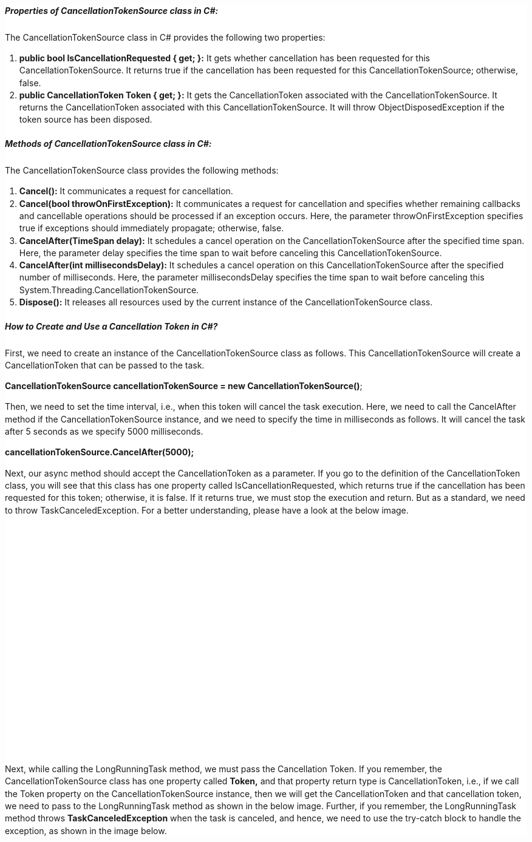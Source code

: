 ##### **Properties of CancellationTokenSource class in C#:**

The CancellationTokenSource class in C# provides the following two properties:

1. **public bool IsCancellationRequested { get; }:** It gets whether cancellation has been requested for this CancellationTokenSource. It returns true if the cancellation has been requested for this CancellationTokenSource; otherwise, false.
2. **public CancellationToken Token { get; }:** It gets the CancellationToken associated with the CancellationTokenSource. It returns the CancellationToken associated with this CancellationTokenSource. It will throw ObjectDisposedException if the token source has been disposed.

##### **Methods of CancellationTokenSource class in C#:**

The CancellationTokenSource class provides the following methods:

1. **Cancel():** It communicates a request for cancellation.
2. **Cancel(bool throwOnFirstException):** It communicates a request for cancellation and specifies whether remaining callbacks and cancellable operations should be processed if an exception occurs. Here, the parameter throwOnFirstException specifies true if exceptions should immediately propagate; otherwise, false.
3. **CancelAfter(TimeSpan delay):** It schedules a cancel operation on the CancellationTokenSource after the specified time span. Here, the parameter delay specifies the time span to wait before canceling this CancellationTokenSource.
4. **CancelAfter(int millisecondsDelay):** It schedules a cancel operation on this CancellationTokenSource after the specified number of milliseconds. Here, the parameter millisecondsDelay specifies the time span to wait before canceling this System.Threading.CancellationTokenSource.
5. **Dispose():** It releases all resources used by the current instance of the CancellationTokenSource class.

##### **How to Create and Use a Cancellation Token in C#?**

First, we need to create an instance of the CancellationTokenSource class as follows. This CancellationTokenSource will create a CancellationToken that can be passed to the task.

**CancellationTokenSource cancellationTokenSource = new CancellationTokenSource()**;

Then, we need to set the time interval, i.e., when this token will cancel the task execution. Here, we need to call the CancelAfter method if the CancellationTokenSource instance, and we need to specify the time in milliseconds as follows. It will cancel the task after 5 seconds as we specify 5000 milliseconds.

**cancellationTokenSource.CancelAfter(5000);**

Next, our async method should accept the CancellationToken as a parameter. If you go to the definition of the CancellationToken class, you will see that this class has one property called IsCancellationRequested, which returns true if the cancellation has been requested for this token; otherwise, it is false. If it returns true, we must stop the execution and return. But as a standard, we need to throw TaskCanceledException. For a better understanding, please have a look at the below image.

![How to Create and use Cancellation Token in C#?](data:image/svg+xml,%3Csvg%20xmlns=%22http://www.w3.org/2000/svg%22%20width=%22794%22%20height=%22373%22%3E%3C/svg%3E "How to Create and use Cancellation Token in C#?")

Next, while calling the LongRunningTask method, we must pass the Cancellation Token. If you remember, the CancellationTokenSource class has one property called **Token,** and that property return type is CancellationToken, i.e., if we call the Token property on the CancellationTokenSource instance, then we will get the CancellationToken and that cancellation token, we need to pass to the LongRunningTask method as shown in the below image. Further, if you remember, the LongRunningTask method throws **TaskCanceledException** when the task is canceled, and hence, we need to use the try-catch block to handle the exception, as shown in the image below.
